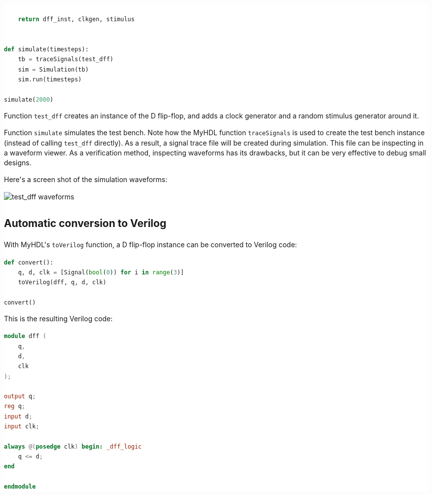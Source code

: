 ```python

    return dff_inst, clkgen, stimulus


def simulate(timesteps):
    tb = traceSignals(test_dff)
    sim = Simulation(tb)
    sim.run(timesteps)

simulate(2000)

```

Function `test_dff` creates an instance of the D flip-flop, and adds a clock
generator and a random stimulus generator around it.

Function `simulate` simulates the test bench. Note how the MyHDL function
`traceSignals` is used to create the test bench instance (instead of calling
`test_dff` directly). As a result, a signal trace file will be created during
simulation. This file can be inspecting in a waveform viewer. As a verification
method, inspecting waveforms has its drawbacks, but it can be very effective to
debug small designs.

Here's a screen shot of the simulation waveforms:

<img src="test_dff.jpg" class="img-responsive" alt="test_dff waveforms">

Automatic conversion to Verilog
-------------------------------

With MyHDL's `toVerilog` function, a D flip-flop instance can be converted to
Verilog code:

```python
def convert():
    q, d, clk = [Signal(bool(0)) for i in range(3)]
    toVerilog(dff, q, d, clk)

convert()

```

This is the resulting Verilog code:

```verilog
module dff (
    q,
    d,
    clk
);

output q;
reg q;
input d;
input clk;

always @(posedge clk) begin: _dff_logic
    q <= d;
end

endmodule
```
